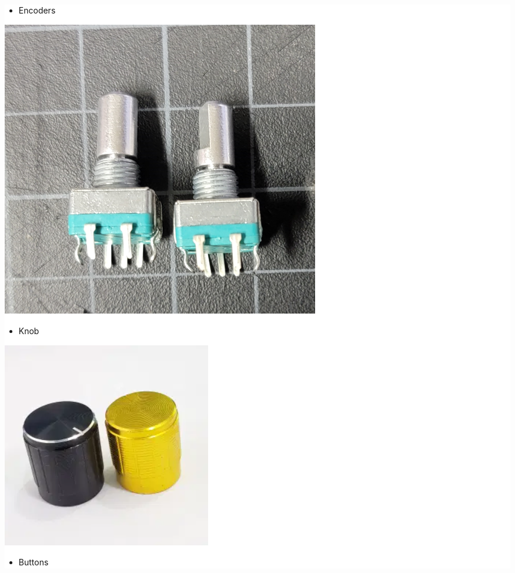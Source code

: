 - Encoders

![Encoders](https://github.com/MechWild/build_guides/blob/sugarglider/keyboards/sugarglider/pictures/parts/encoder.png?raw=true "Encoders")

- Knob

![Knob](https://github.com/MechWild/build_guides/blob/sugarglider/keyboards/sugarglider/pictures/parts/knob.png?raw=true "Knob")

- Buttons
